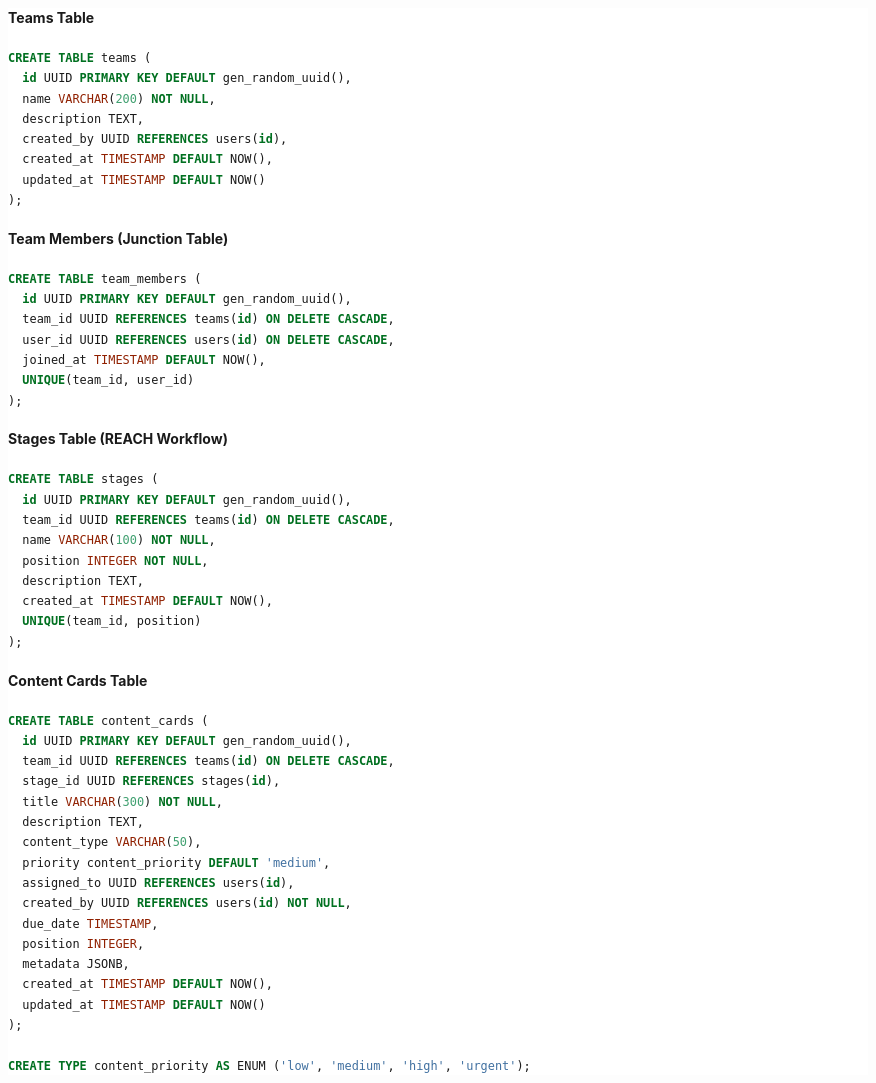 #### Teams Table
```sql
CREATE TABLE teams (
  id UUID PRIMARY KEY DEFAULT gen_random_uuid(),
  name VARCHAR(200) NOT NULL,
  description TEXT,
  created_by UUID REFERENCES users(id),
  created_at TIMESTAMP DEFAULT NOW(),
  updated_at TIMESTAMP DEFAULT NOW()
);
```

#### Team Members (Junction Table)
```sql
CREATE TABLE team_members (
  id UUID PRIMARY KEY DEFAULT gen_random_uuid(),
  team_id UUID REFERENCES teams(id) ON DELETE CASCADE,
  user_id UUID REFERENCES users(id) ON DELETE CASCADE,
  joined_at TIMESTAMP DEFAULT NOW(),
  UNIQUE(team_id, user_id)
);
```

#### Stages Table (REACH Workflow)
```sql
CREATE TABLE stages (
  id UUID PRIMARY KEY DEFAULT gen_random_uuid(),
  team_id UUID REFERENCES teams(id) ON DELETE CASCADE,
  name VARCHAR(100) NOT NULL,
  position INTEGER NOT NULL,
  description TEXT,
  created_at TIMESTAMP DEFAULT NOW(),
  UNIQUE(team_id, position)
);
```

#### Content Cards Table
```sql
CREATE TABLE content_cards (
  id UUID PRIMARY KEY DEFAULT gen_random_uuid(),
  team_id UUID REFERENCES teams(id) ON DELETE CASCADE,
  stage_id UUID REFERENCES stages(id),
  title VARCHAR(300) NOT NULL,
  description TEXT,
  content_type VARCHAR(50),
  priority content_priority DEFAULT 'medium',
  assigned_to UUID REFERENCES users(id),
  created_by UUID REFERENCES users(id) NOT NULL,
  due_date TIMESTAMP,
  position INTEGER,
  metadata JSONB,
  created_at TIMESTAMP DEFAULT NOW(),
  updated_at TIMESTAMP DEFAULT NOW()
);

CREATE TYPE content_priority AS ENUM ('low', 'medium', 'high', 'urgent');
```
